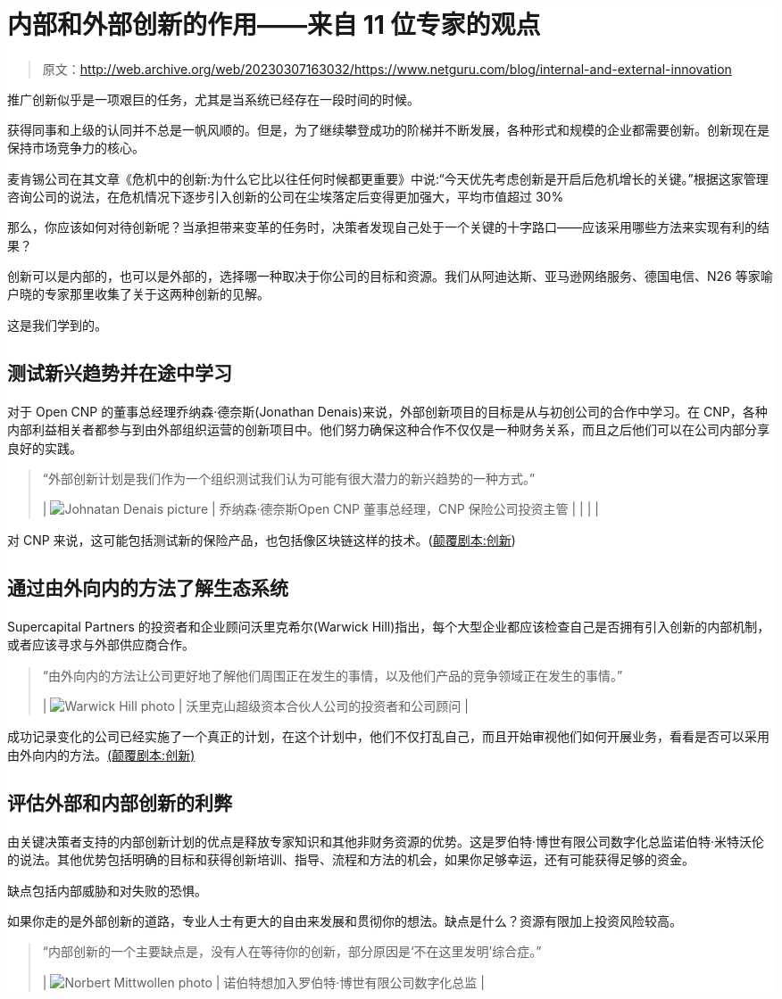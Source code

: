 # 内部和外部创新的作用——来自 11 位专家的观点

> 原文：<http://web.archive.org/web/20230307163032/https://www.netguru.com/blog/internal-and-external-innovation>

 推广创新似乎是一项艰巨的任务，尤其是当系统已经存在一段时间的时候。

获得同事和上级的认同并不总是一帆风顺的。但是，为了继续攀登成功的阶梯并不断发展，各种形式和规模的企业都需要创新。创新现在是保持市场竞争力的核心。

麦肯锡公司在其文章《危机中的创新:为什么它比以往任何时候都更重要》中说:“今天优先考虑创新是开启后危机增长的关键。”根据这家管理咨询公司的说法，在危机情况下逐步引入创新的公司在尘埃落定后变得更加强大，平均市值超过 30%

那么，你应该如何对待创新呢？当承担带来变革的任务时，决策者发现自己处于一个关键的十字路口——应该采用哪些方法来实现有利的结果？

创新可以是内部的，也可以是外部的，选择哪一种取决于你公司的目标和资源。我们从阿迪达斯、亚马逊网络服务、德国电信、N26 等家喻户晓的专家那里收集了关于这两种创新的见解。

这是我们学到的。

## 测试新兴趋势并在途中学习

对于 Open CNP 的董事总经理乔纳森·德奈斯(Jonathan Denais)来说，外部创新项目的目标是从与初创公司的合作中学习。在 CNP，各种内部利益相关者都参与到由外部组织运营的创新项目中。他们努力确保这种合作不仅仅是一种财务关系，而且之后他们可以在公司内部分享良好的实践。

> “外部创新计划是我们作为一个组织测试我们认为可能有很大潜力的新兴趋势的一种方式。”
> 
> | ![Johnatan Denais picture](img/76cd89f4e6b9dedb715351860727afbc.png) | 乔纳森·德奈斯Open CNP 董事总经理，CNP 保险公司投资主管 |
> |  |  |

对 CNP 来说，这可能包括测试新的保险产品，也包括像区块链这样的技术。([颠覆剧本:创新](/web/20220926182903/https://www.netguru.com/disruption/insights/playbook-innovation))

## 通过由外向内的方法了解生态系统

Supercapital Partners 的投资者和企业顾问沃里克希尔(Warwick Hill)指出，每个大型企业都应该检查自己是否拥有引入创新的内部机制，或者应该寻求与外部供应商合作。

> “由外向内的方法让公司更好地了解他们周围正在发生的事情，以及他们产品的竞争领域正在发生的事情。”
> 
> | ![Warwick Hill photo](img/9d5c80625b0a921f8b358869eb609d90.png) | 沃里克山超级资本合伙人公司的投资者和公司顾问 |

成功记录变化的公司已经实施了一个真正的计划，在这个计划中，他们不仅打乱自己，而且开始审视他们如何开展业务，看看是否可以采用由外向内的方法。[(颠覆剧本:创新)](/web/20220926182903/https://www.netguru.com/disruption/insights/playbook-innovation)

## 评估外部和内部创新的利弊

由关键决策者支持的内部创新计划的优点是释放专家知识和其他非财务资源的优势。这是罗伯特·博世有限公司数字化总监诺伯特·米特沃伦的说法。其他优势包括明确的目标和获得创新培训、指导、流程和方法的机会，如果你足够幸运，还有可能获得足够的资金。

缺点包括内部威胁和对失败的恐惧。

如果你走的是外部创新的道路，专业人士有更大的自由来发展和贯彻你的想法。缺点是什么？资源有限加上投资风险较高。

> “内部创新的一个主要缺点是，没有人在等待你的创新，部分原因是‘不在这里发明’综合症。”
> 
> | ![Norbert Mittwollen photo](img/55ad503322e3bde8e795e56b82622650.png) | 诺伯特想加入罗伯特·博世有限公司数字化总监 |
